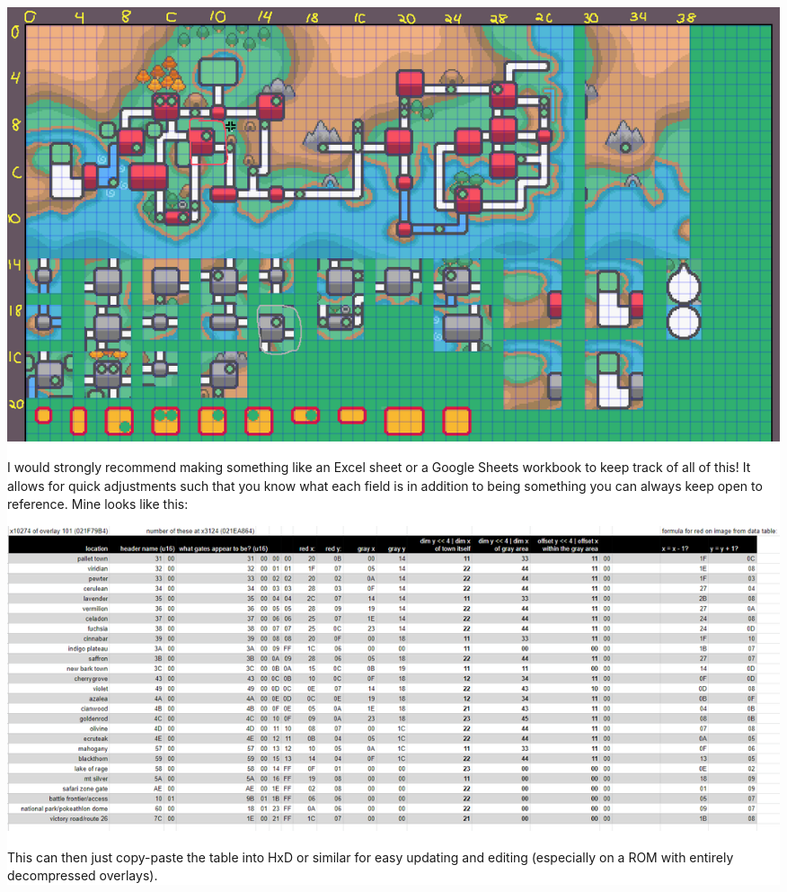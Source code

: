 ![](old_town_map_violet_focus.png)

I would strongly recommend making something like an Excel sheet or a Google Sheets workbook to keep track of all of this!  It allows for quick adjustments such that you know what each field is in addition to being something you can always keep open to reference.  Mine looks like this:

![](excel_town_map_red_gray.png)

This can then just copy-paste the table into HxD or similar for easy updating and editing (especially on a ROM with entirely decompressed overlays).
